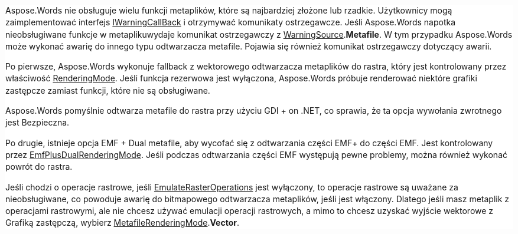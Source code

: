 Aspose.Words nie obsługuje wielu funkcji metaplików, które są najbardziej złożone lub rzadkie. Użytkownicy mogą zaimplementować interfejs [IWarningCallBack](https://reference.aspose.com/words/cpp/aspose.words/iwarningcallback/) i otrzymywać komunikaty ostrzegawcze. Jeśli Aspose.Words napotka nieobsługiwane funkcje w metaplikuwydaje komunikat ostrzegawczy z [WarningSource](https://reference.aspose.com/words/cpp/aspose.words/warninginfo/get_source/).**Metafile**. W tym przypadku Aspose.Words może wykonać awarię do innego typu odtwarzacza metafile. Pojawia się również komunikat ostrzegawczy dotyczący awarii.

Po pierwsze, Aspose.Words wykonuje fallback z wektorowego odtwarzacza metaplików do rastra, który jest kontrolowany przez właściwość [RenderingMode](https://reference.aspose.com/words/cpp/aspose.words.saving/metafilerenderingoptions/get_renderingmode/). Jeśli funkcja rezerwowa jest wyłączona, Aspose.Words próbuje renderować niektóre grafiki zastępcze zamiast funkcji, które nie są obsługiwane.

Aspose.Words pomyślnie odtwarza metafile do rastra przy użyciu GDI + on .NET, co sprawia, że ta opcja wywołania zwrotnego jest Bezpieczna.

Po drugie, istnieje opcja EMF + Dual metafile, aby wycofać się z odtwarzania części EMF+ do części EMF. Jest kontrolowany przez [EmfPlusDualRenderingMode](https://reference.aspose.com/words/cpp/aspose.words.saving/metafilerenderingoptions/get_emfplusdualrenderingmode/). Jeśli podczas odtwarzania części EMF występują pewne problemy, można również wykonać powrót do rastra.

Jeśli chodzi o operacje rastrowe, jeśli [EmulateRasterOperations](https://reference.aspose.com/words/cpp/aspose.words.saving/metafilerenderingoptions/get_emulaterasteroperations/) jest wyłączony, to operacje rastrowe są uważane za nieobsługiwane, co powoduje awarię do bitmapowego odtwarzacza metaplików, jeśli jest włączony. Dlatego jeśli masz metaplik z operacjami rastrowymi, ale nie chcesz używać emulacji operacji rastrowych, a mimo to chcesz uzyskać wyjście wektorowe z Grafiką zastępczą, wybierz [MetafileRenderingMode](https://reference.aspose.com/words/cpp/aspose.words.saving/metafilerenderingoptions/get_renderingmode/).**Vector**.
